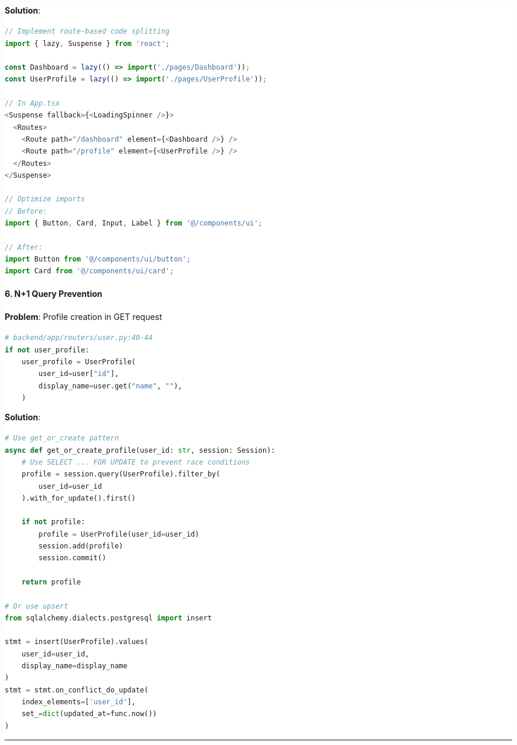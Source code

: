 **Solution**:
```typescript
// Implement route-based code splitting
import { lazy, Suspense } from 'react';

const Dashboard = lazy(() => import('./pages/Dashboard'));
const UserProfile = lazy(() => import('./pages/UserProfile'));

// In App.tsx
<Suspense fallback={<LoadingSpinner />}>
  <Routes>
    <Route path="/dashboard" element={<Dashboard />} />
    <Route path="/profile" element={<UserProfile />} />
  </Routes>
</Suspense>

// Optimize imports
// Before:
import { Button, Card, Input, Label } from '@/components/ui';

// After:
import Button from '@/components/ui/button';
import Card from '@/components/ui/card';
```

#### 6. N+1 Query Prevention
**Problem**: Profile creation in GET request
```python
# backend/app/routers/user.py:40-44
if not user_profile:
    user_profile = UserProfile(
        user_id=user["id"],
        display_name=user.get("name", ""),
    )
```

**Solution**:
```python
# Use get_or_create pattern
async def get_or_create_profile(user_id: str, session: Session):
    # Use SELECT ... FOR UPDATE to prevent race conditions
    profile = session.query(UserProfile).filter_by(
        user_id=user_id
    ).with_for_update().first()
    
    if not profile:
        profile = UserProfile(user_id=user_id)
        session.add(profile)
        session.commit()
    
    return profile

# Or use upsert
from sqlalchemy.dialects.postgresql import insert

stmt = insert(UserProfile).values(
    user_id=user_id,
    display_name=display_name
)
stmt = stmt.on_conflict_do_update(
    index_elements=['user_id'],
    set_=dict(updated_at=func.now())
)
```

---